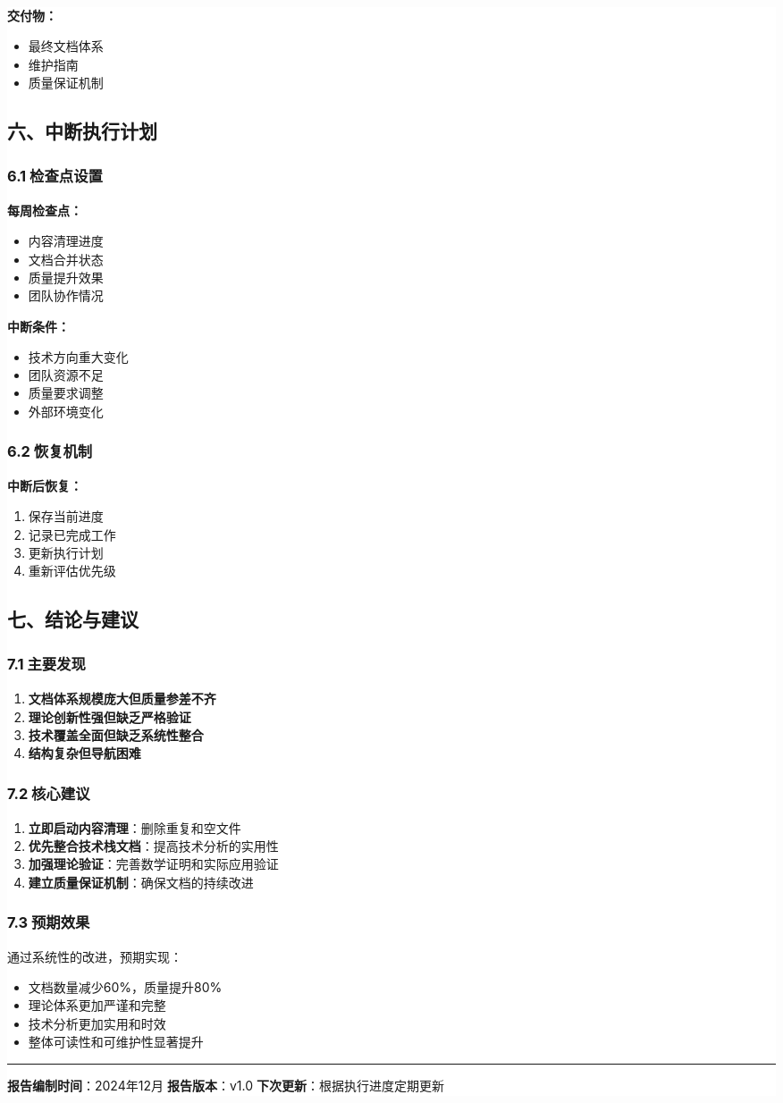 **交付物：**

- 最终文档体系
- 维护指南
- 质量保证机制

## 六、中断执行计划

### 6.1 检查点设置

**每周检查点：**

- 内容清理进度
- 文档合并状态
- 质量提升效果
- 团队协作情况

**中断条件：**

- 技术方向重大变化
- 团队资源不足
- 质量要求调整
- 外部环境变化

### 6.2 恢复机制

**中断后恢复：**

1. 保存当前进度
2. 记录已完成工作
3. 更新执行计划
4. 重新评估优先级

## 七、结论与建议

### 7.1 主要发现

1. **文档体系规模庞大但质量参差不齐**
2. **理论创新性强但缺乏严格验证**
3. **技术覆盖全面但缺乏系统性整合**
4. **结构复杂但导航困难**

### 7.2 核心建议

1. **立即启动内容清理**：删除重复和空文件
2. **优先整合技术栈文档**：提高技术分析的实用性
3. **加强理论验证**：完善数学证明和实际应用验证
4. **建立质量保证机制**：确保文档的持续改进

### 7.3 预期效果

通过系统性的改进，预期实现：

- 文档数量减少60%，质量提升80%
- 理论体系更加严谨和完整
- 技术分析更加实用和时效
- 整体可读性和可维护性显著提升

---

**报告编制时间**：2024年12月
**报告版本**：v1.0
**下次更新**：根据执行进度定期更新
